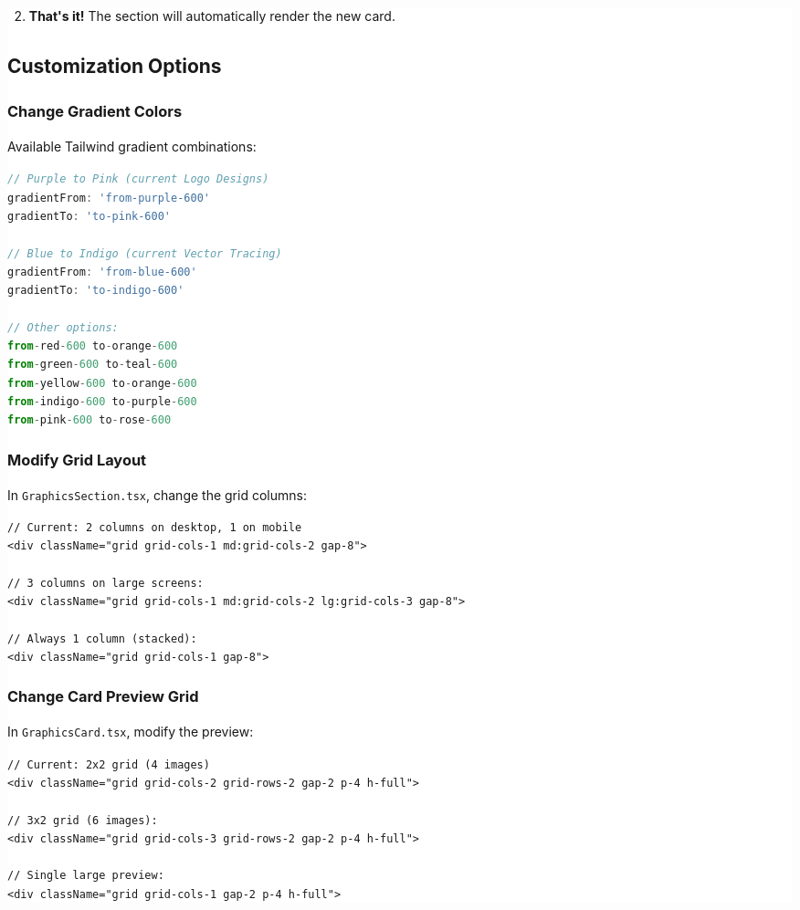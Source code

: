 2. **That's it!** The section will automatically render the new card.

## Customization Options

### Change Gradient Colors

Available Tailwind gradient combinations:
```typescript
// Purple to Pink (current Logo Designs)
gradientFrom: 'from-purple-600'
gradientTo: 'to-pink-600'

// Blue to Indigo (current Vector Tracing)
gradientFrom: 'from-blue-600'
gradientTo: 'to-indigo-600'

// Other options:
from-red-600 to-orange-600
from-green-600 to-teal-600
from-yellow-600 to-orange-600
from-indigo-600 to-purple-600
from-pink-600 to-rose-600
```

### Modify Grid Layout

In `GraphicsSection.tsx`, change the grid columns:

```tsx
// Current: 2 columns on desktop, 1 on mobile
<div className="grid grid-cols-1 md:grid-cols-2 gap-8">

// 3 columns on large screens:
<div className="grid grid-cols-1 md:grid-cols-2 lg:grid-cols-3 gap-8">

// Always 1 column (stacked):
<div className="grid grid-cols-1 gap-8">
```

### Change Card Preview Grid

In `GraphicsCard.tsx`, modify the preview:

```tsx
// Current: 2x2 grid (4 images)
<div className="grid grid-cols-2 grid-rows-2 gap-2 p-4 h-full">

// 3x2 grid (6 images):
<div className="grid grid-cols-3 grid-rows-2 gap-2 p-4 h-full">

// Single large preview:
<div className="grid grid-cols-1 gap-2 p-4 h-full">
```
